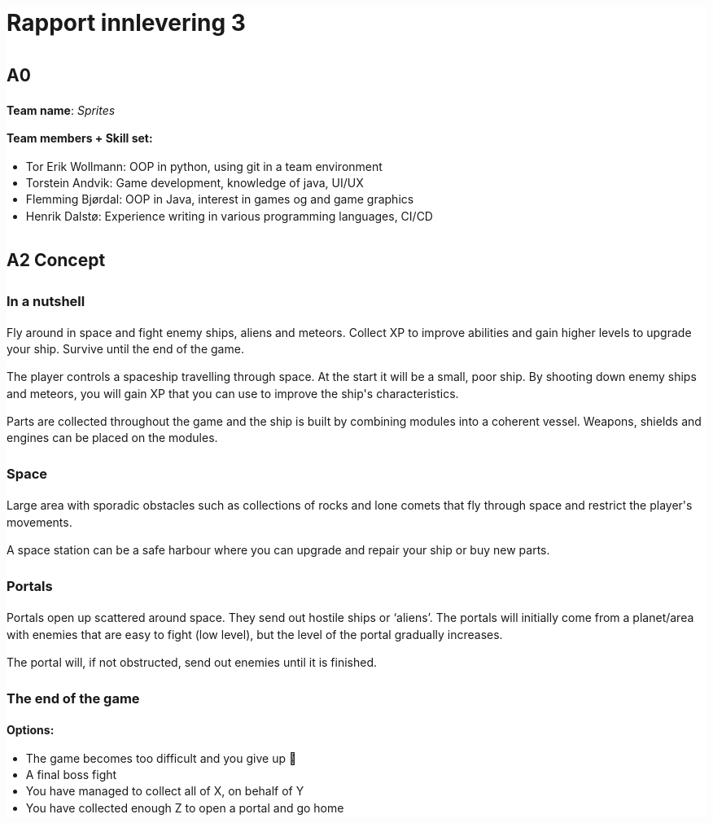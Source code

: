 # Rapport innlevering 3

## A0

**Team name**: *Sprites*

**Team members + Skill set:**

* Tor Erik Wollmann: OOP in python, using git in a team environment
* Torstein Andvik: Game development, knowledge of java, UI/UX
* Flemming Bjørdal: OOP in Java, interest in games og and game graphics
* Henrik Dalstø: Experience writing in various programming languages, CI/CD

## A2 Concept

### In a nutshell

Fly around in space and fight enemy ships, aliens and meteors. Collect XP to improve abilities and gain higher levels to
upgrade your ship. Survive until the end of the game.

The player controls a spaceship travelling through space. At the start it will be a small, poor ship. By shooting down
enemy ships and meteors, you will gain XP that you can use to improve the ship's characteristics.

Parts are collected throughout the game and the ship is built by combining modules into a coherent vessel. Weapons,
shields and engines can be placed on the modules.

### Space

Large area with sporadic obstacles such as collections of rocks and lone comets that fly through space and restrict the
player's movements.

A space station can be a safe harbour where you can upgrade and repair your ship or buy new parts.

### Portals

Portals open up scattered around space. They send out hostile ships or ‘aliens’. The portals will initially come from a
planet/area with enemies that are easy to fight (low level), but the level of the portal gradually increases.

The portal will, if not obstructed, send out enemies until it is finished.

### The end of the game

**Options:**

* The game becomes too difficult and you give up 🙁
* A final boss fight
* You have managed to collect all of X, on behalf of Y
* You have collected enough Z to open a portal and go home
